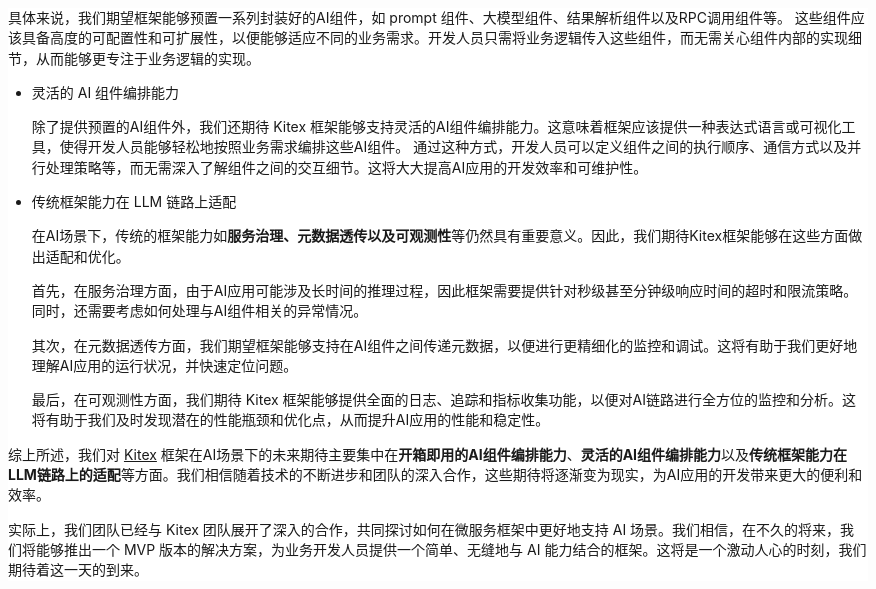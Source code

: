   具体来说，我们期望框架能够预置一系列封装好的AI组件，如 prompt 组件、大模型组件、结果解析组件以及RPC调用组件等。
  这些组件应该具备高度的可配置性和可扩展性，以便能够适应不同的业务需求。开发人员只需将业务逻辑传入这些组件，而无需关心组件内部的实现细节，从而能够更专注于业务逻辑的实现。

- 灵活的 AI 组件编排能力

  除了提供预置的AI组件外，我们还期待 Kitex 框架能够支持灵活的AI组件编排能力。这意味着框架应该提供一种表达式语言或可视化工具，使得开发人员能够轻松地按照业务需求编排这些AI组件。
  通过这种方式，开发人员可以定义组件之间的执行顺序、通信方式以及并行处理策略等，而无需深入了解组件之间的交互细节。这将大大提高AI应用的开发效率和可维护性。

- 传统框架能力在 LLM 链路上适配

  在AI场景下，传统的框架能力如**服务治理、元数据透传以及可观测性**等仍然具有重要意义。因此，我们期待Kitex框架能够在这些方面做出适配和优化。

  首先，在服务治理方面，由于AI应用可能涉及长时间的推理过程，因此框架需要提供针对秒级甚至分钟级响应时间的超时和限流策略。同时，还需要考虑如何处理与AI组件相关的异常情况。

  其次，在元数据透传方面，我们期望框架能够支持在AI组件之间传递元数据，以便进行更精细化的监控和调试。这将有助于我们更好地理解AI应用的运行状况，并快速定位问题。

  最后，在可观测性方面，我们期待 Kitex 框架能够提供全面的日志、追踪和指标收集功能，以便对AI链路进行全方位的监控和分析。这将有助于我们及时发现潜在的性能瓶颈和优化点，从而提升AI应用的性能和稳定性。

综上所述，我们对 [Kitex][Kitex] 框架在AI场景下的未来期待主要集中在**开箱即用的AI组件编排能力**、**灵活的AI组件编排能力**以及**传统框架能力在LLM链路上的适配**等方面。我们相信随着技术的不断进步和团队的深入合作，这些期待将逐渐变为现实，为AI应用的开发带来更大的便利和效率。

实际上，我们团队已经与 Kitex 团队展开了深入的合作，共同探讨如何在微服务框架中更好地支持 AI 场景。我们相信，在不久的将来，我们将能够推出一个 MVP 版本的解决方案，为业务开发人员提供一个简单、无缝地与 AI 能力结合的框架。这将是一个激动人心的时刻，我们期待着这一天的到来。

[Kitex]: http://github.com/cloudwego/kitex
